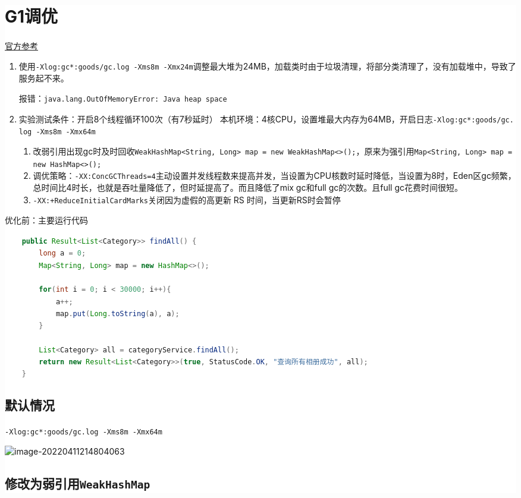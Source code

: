 

# G1调优

[官方参考](https://docs.oracle.com/en/java/javase/11/gctuning/garbage-first-garbage-collector-tuning.html#GUID-70E3F150-B68E-4787-BBF1-F91315AC9AB9)



1. 使用`-Xlog:gc*:goods/gc.log -Xms8m -Xmx24m`调整最大堆为24MB，加载类时由于垃圾清理，将部分类清理了，没有加载堆中，导致了服务起不来。

   报错：`java.lang.OutOfMemoryError: Java heap space`



2. 实验测试条件：开启8个线程循环100次（有7秒延时）
   本机环境：4核CPU，设置堆最大内存为64MB，开启日志`-Xlog:gc*:goods/gc.log -Xms8m -Xmx64m`
   1. 改弱引用出现gc时及时回收`WeakHashMap<String, Long> map = new WeakHashMap<>();`，原来为强引用`Map<String, Long> map = new HashMap<>();`
   2. 调优策略：`-XX:ConcGCThreads=4`主动设置并发线程数来提高并发，当设置为CPU核数时延时降低，当设置为8时，Eden区gc频繁，总时间比4时长，也就是吞吐量降低了，但时延提高了。而且降低了mix gc和full gc的次数。且full gc花费时间很短。
   3. `-XX:+ReduceInitialCardMarks`关闭因为虚假的高更新 RS 时间，当更新RS时会暂停





优化前：主要运行代码

```java
    public Result<List<Category>> findAll() {
        long a = 0;
        Map<String, Long> map = new HashMap<>();

        for(int i = 0; i < 30000; i++){
            a++;
            map.put(Long.toString(a), a);
        }

        List<Category> all = categoryService.findAll();
        return new Result<List<Category>>(true, StatusCode.OK, "查询所有相册成功", all);
    }
```



## 默认情况

`-Xlog:gc*:goods/gc.log
-Xms8m
-Xmx64m`

![image-20220411214804063](C:\Users\Ahang\AppData\Roaming\Typora\typora-user-images\image-20220411214804063.png)





## 修改为弱引用`WeakHashMap`
